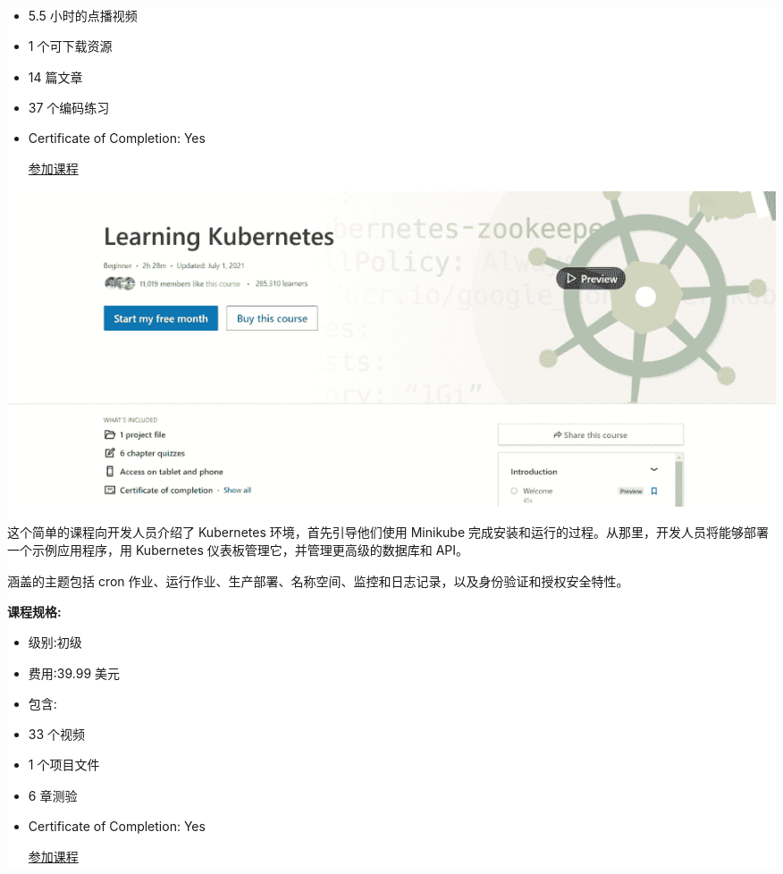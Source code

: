 *   5.5 小时的点播视频
*   1 个可下载资源
*   14 篇文章
*   37 个编码练习

*   Certificate of Completion: Yes

    [参加课程](https://click.linksynergy.com/deeplink?id=SeYHzlfZEmI&mid=39197&murl=https%3A%2F%2Fwww.udemy.com%2Fcourse%2Flearn-kubernetes%2F)

[**![LinkedIn Kubernetes Course Webpage](img/25f150235f370f21d315b78c03f6928b.png)**](https://linkedin-learning.pxf.io/Gjobmr)

这个简单的课程向开发人员介绍了 Kubernetes 环境，首先引导他们使用 Minikube 完成安装和运行的过程。从那里，开发人员将能够部署一个示例应用程序，用 Kubernetes 仪表板管理它，并管理更高级的数据库和 API。

涵盖的主题包括 cron 作业、运行作业、生产部署、名称空间、监控和日志记录，以及身份验证和授权安全特性。

**课程规格:**

*   级别:初级
*   费用:39.99 美元
*   包含:

*   33 个视频
*   1 个项目文件
*   6 章测验

*   Certificate of Completion: Yes

    [参加课程](https://linkedin-learning.pxf.io/Gjobmr)
